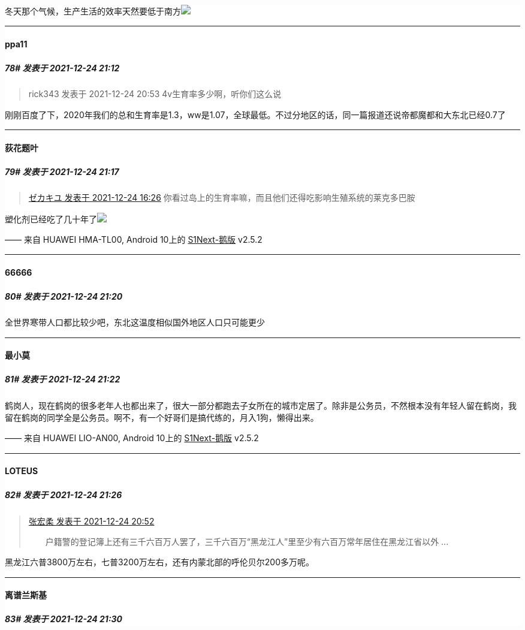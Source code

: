 冬天那个气候，生产生活的效率天然要低于南方<img src="https://static.saraba1st.com/image/smiley/face2017/001.png" referrerpolicy="no-referrer">

*****

####  ppa11  
##### 78#       发表于 2021-12-24 21:12

<blockquote>rick343 发表于 2021-12-24 20:53
4v生育率多少啊，听你们这么说</blockquote>
刚刚百度了下，2020年我们的总和生育率是1.3，ww是1.07，全球最低。不过分地区的话，同一篇报道还说帝都魔都和大东北已经0.7了

*****

####  荻花题叶  
##### 79#       发表于 2021-12-24 21:17

<blockquote><a href="httphttps://bbs.saraba1st.com/2b/forum.php?mod=redirect&amp;goto=findpost&amp;pid=54030268&amp;ptid=2043838" target="_blank">ゼカキユ 发表于 2021-12-24 16:26</a>
你看过岛上的生育率嘛，而且他们还得吃影响生殖系统的莱克多巴胺</blockquote>
塑化剂已经吃了几十年了<img src="https://static.saraba1st.com/image/smiley/face2017/067.png" referrerpolicy="no-referrer">

—— 来自 HUAWEI HMA-TL00, Android 10上的 [S1Next-鹅版](https://github.com/ykrank/S1-Next/releases) v2.5.2

*****

####  66666  
##### 80#       发表于 2021-12-24 21:20

全世界寒带人口都比较少吧，东北这温度相似国外地区人口只可能更少

*****

####  最小莫  
##### 81#       发表于 2021-12-24 21:22

鹤岗人，现在鹤岗的很多老年人也都出来了，很大一部分都跑去子女所在的城市定居了。除非是公务员，不然根本没有年轻人留在鹤岗，我留在鹤岗的同学全是公务员。啊不，有一个好哥们是搞代练的，月入1狗，懒得出来。

—— 来自 HUAWEI LIO-AN00, Android 10上的 [S1Next-鹅版](https://github.com/ykrank/S1-Next/releases) v2.5.2



*****

####  LOTEUS  
##### 82#       发表于 2021-12-24 21:26

<blockquote><a href="httphttps://bbs.saraba1st.com/2b/forum.php?mod=redirect&amp;goto=findpost&amp;pid=54033820&amp;ptid=2043838" target="_blank">张宏柔 发表于 2021-12-24 20:52</a>

　　户籍警的登记簿上还有三千六百万人罢了，三千六百万“黑龙江人”里至少有六百万常年居住在黑龙江省以外 ...</blockquote>
黑龙江六普3800万左右，七普3200万左右，还有内蒙北部的呼伦贝尔200多万呢。

*****

####  离谱兰斯基  
##### 83#       发表于 2021-12-24 21:30
